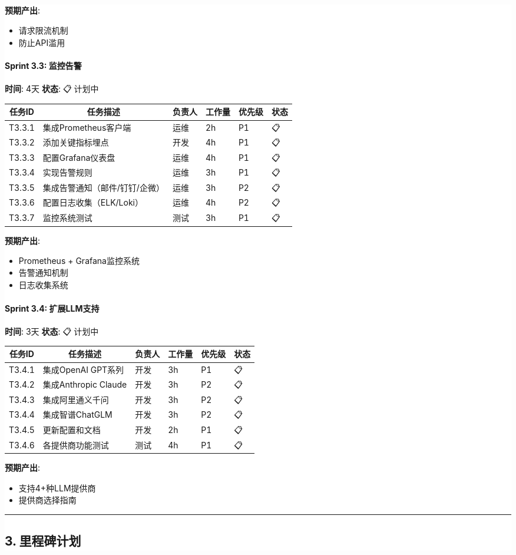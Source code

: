 **预期产出**:
- 请求限流机制
- 防止API滥用

#### Sprint 3.3: 监控告警
**时间**: 4天
**状态**: 📋 计划中

| 任务ID | 任务描述 | 负责人 | 工作量 | 优先级 | 状态 |
|--------|---------|--------|--------|--------|------|
| T3.3.1 | 集成Prometheus客户端 | 运维 | 2h | P1 | 📋 |
| T3.3.2 | 添加关键指标埋点 | 开发 | 4h | P1 | 📋 |
| T3.3.3 | 配置Grafana仪表盘 | 运维 | 4h | P1 | 📋 |
| T3.3.4 | 实现告警规则 | 运维 | 3h | P1 | 📋 |
| T3.3.5 | 集成告警通知（邮件/钉钉/企微） | 运维 | 3h | P2 | 📋 |
| T3.3.6 | 配置日志收集（ELK/Loki） | 运维 | 4h | P2 | 📋 |
| T3.3.7 | 监控系统测试 | 测试 | 3h | P1 | 📋 |

**预期产出**:
- Prometheus + Grafana监控系统
- 告警通知机制
- 日志收集系统

#### Sprint 3.4: 扩展LLM支持
**时间**: 3天
**状态**: 📋 计划中

| 任务ID | 任务描述 | 负责人 | 工作量 | 优先级 | 状态 |
|--------|---------|--------|--------|--------|------|
| T3.4.1 | 集成OpenAI GPT系列 | 开发 | 3h | P1 | 📋 |
| T3.4.2 | 集成Anthropic Claude | 开发 | 3h | P2 | 📋 |
| T3.4.3 | 集成阿里通义千问 | 开发 | 3h | P2 | 📋 |
| T3.4.4 | 集成智谱ChatGLM | 开发 | 3h | P2 | 📋 |
| T3.4.5 | 更新配置和文档 | 开发 | 2h | P1 | 📋 |
| T3.4.6 | 各提供商功能测试 | 测试 | 4h | P1 | 📋 |

**预期产出**:
- 支持4+种LLM提供商
- 提供商选择指南

---

## 3. 里程碑计划
